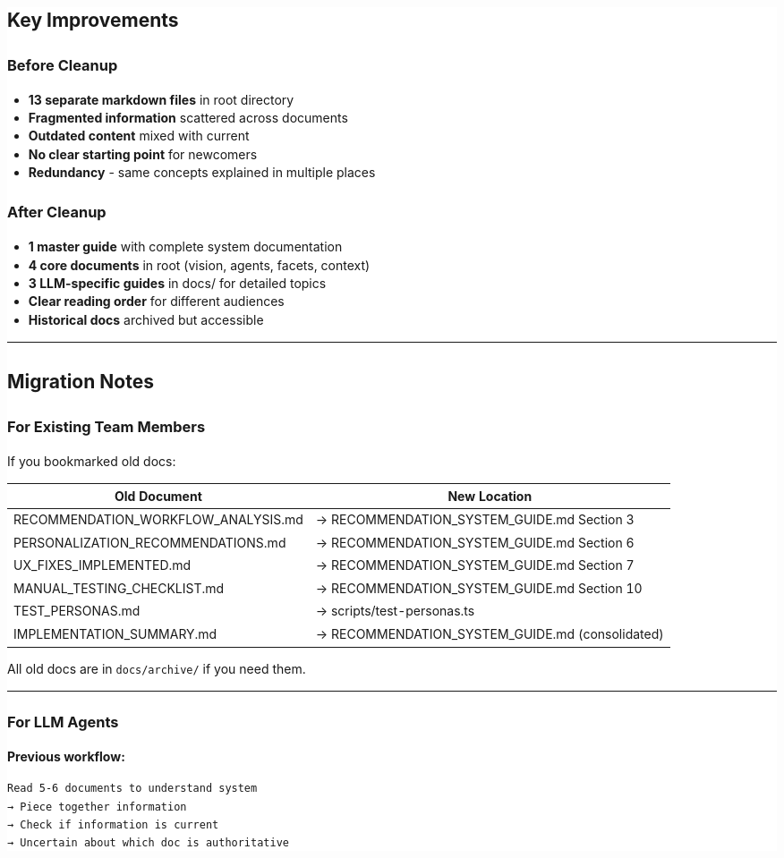
## Key Improvements

### Before Cleanup
- **13 separate markdown files** in root directory
- **Fragmented information** scattered across documents
- **Outdated content** mixed with current
- **No clear starting point** for newcomers
- **Redundancy** - same concepts explained in multiple places

### After Cleanup
- **1 master guide** with complete system documentation
- **4 core documents** in root (vision, agents, facets, context)
- **3 LLM-specific guides** in docs/ for detailed topics
- **Clear reading order** for different audiences
- **Historical docs** archived but accessible

---

## Migration Notes

### For Existing Team Members

If you bookmarked old docs:

| Old Document | New Location |
|--------------|--------------|
| RECOMMENDATION_WORKFLOW_ANALYSIS.md | → RECOMMENDATION_SYSTEM_GUIDE.md Section 3 |
| PERSONALIZATION_RECOMMENDATIONS.md | → RECOMMENDATION_SYSTEM_GUIDE.md Section 6 |
| UX_FIXES_IMPLEMENTED.md | → RECOMMENDATION_SYSTEM_GUIDE.md Section 7 |
| MANUAL_TESTING_CHECKLIST.md | → RECOMMENDATION_SYSTEM_GUIDE.md Section 10 |
| TEST_PERSONAS.md | → scripts/test-personas.ts |
| IMPLEMENTATION_SUMMARY.md | → RECOMMENDATION_SYSTEM_GUIDE.md (consolidated) |

All old docs are in `docs/archive/` if you need them.

---

### For LLM Agents

**Previous workflow:**
```
Read 5-6 documents to understand system
→ Piece together information
→ Check if information is current
→ Uncertain about which doc is authoritative
```
